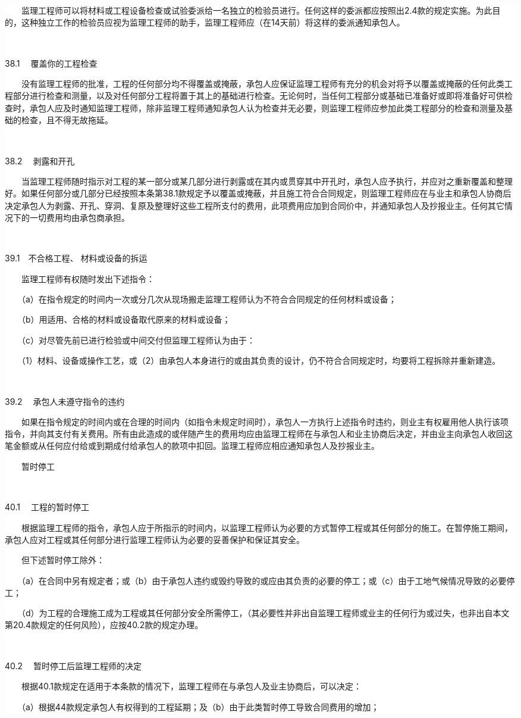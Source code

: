 　　监理工程师可以将材料或工程设备检查或试验委派给一名独立的检验员进行。任何这样的委派都应按照出2.4款的规定实施。为此目的，这种独立工作的检验员应视为监理工程师的助手，监理工程师应（在14天前）将这样的委派通知承包人。

　　

38.1　
覆盖你的工程检查　　

　　没有监理工程师的批准，工程的任何部分均不得覆盖或掩蔽，承包人应保证监理工程师有充分的机会对将予以覆盖或掩蔽的任何此类工程部分进行检查和测量，以及对任何部分工程将置于其上的基础进行检查。无论何时，当任何工程部分或基础已准备好或即将准备好可供检查时，承包人应及时通知监理工程师，除非监理工程师通知承包人认为检查并无必要，则监理工程师应参加此类工程部分的检查和测量及基础的检查，且不得无故拖延。

　　

38.2　
剥露和开孔　　

　　当监理工程师随时指示对工程的某一部分或某几部分进行剥露或在其内或贯穿其中开孔时，承包人应予执行，并应对之重新覆盖和整理好。如果任何部分或几部分已经按照本条第38.1款规定予以覆盖或掩蔽，并且施工符合合同规定，则监理工程师应在与业主和承包人协商后决定承包人为剥露、开孔、穿洞、复原及整理好这些工程所支付的费用，此项费用应加到合同价中，并通知承包人及抄报业主。任何其它情况下的一切费用均由承包商承担。

　　

39.1　不合格工程、
材料或设备的拆运　　

　　监理工程师有权随时发出下述指令：　　

　　（a）在指令规定的时间内一次或分几次从现场搬走监理工程师认为不符合合同规定的任何材料或设备；　　

　　（b）用适用、合格的材料或设备取代原来的材料或设备；　　

　　（c）对尽管先前已进行检验或中间交付但监理工程师认为由于：　　

　　（1）材料、设备或操作工艺，或（2）由承包人本身进行的或由其负责的设计，仍不符合合同规定时，均要将工程拆除并重新建造。

　　

39.2　
承包人未遵守指令的违约　　

　　如果在指令规定的时间内或在合理的时间内（如指令未规定时间时），承包人一方执行上述指令时违约，则业主有权雇用他人执行该项指令，并向其支付有关费用。所有由此造成的或伴随产生的费用均应由监理工程师在与承包人和业主协商后决定，并由业主向承包人收回这笔金额或从任何应付给或到期成付给承包人的款项中扣回。监理工程师应相应通知承包人及抄报业主。　　

　　暂时停工

　　

40.1　
工程的暂时停工　　

　　根据监理工程师的指令，承包人应于所指示的时间内，以监理工程师认为必要的方式暂停工程或其任何部分的施工。在暂停施工期间，承包人应对工程或其任何部分进行监理工程师认为必要的妥善保护和保证其安全。　　

　　但下述暂时停工除外：　　

　　（a）在合同中另有规定者；或（b）由于承包人违约或毁约导致的或应由其负责的必要的停工；或（c）由于工地气候情况导致的必要停工；　　

　　（d）为工程的合理施工成为工程或其任何部分安全所需停工，（其必要性并非出自监理工程师或业主的任何行为或过失，也非出自本文第20.4款规定的任何风险），应按40.2款的规定办理。

　　

40.2　
暂时停工后监理工程师的决定　　

　　根据40.1款规定在适用于本条款的情况下，监理工程师在与承包人及业主协商后，可以决定：　　

　　（a）根据44款规定承包人有权得到的工程延期；及（b）由于此类暂时停工导致合同费用的增加；　　
